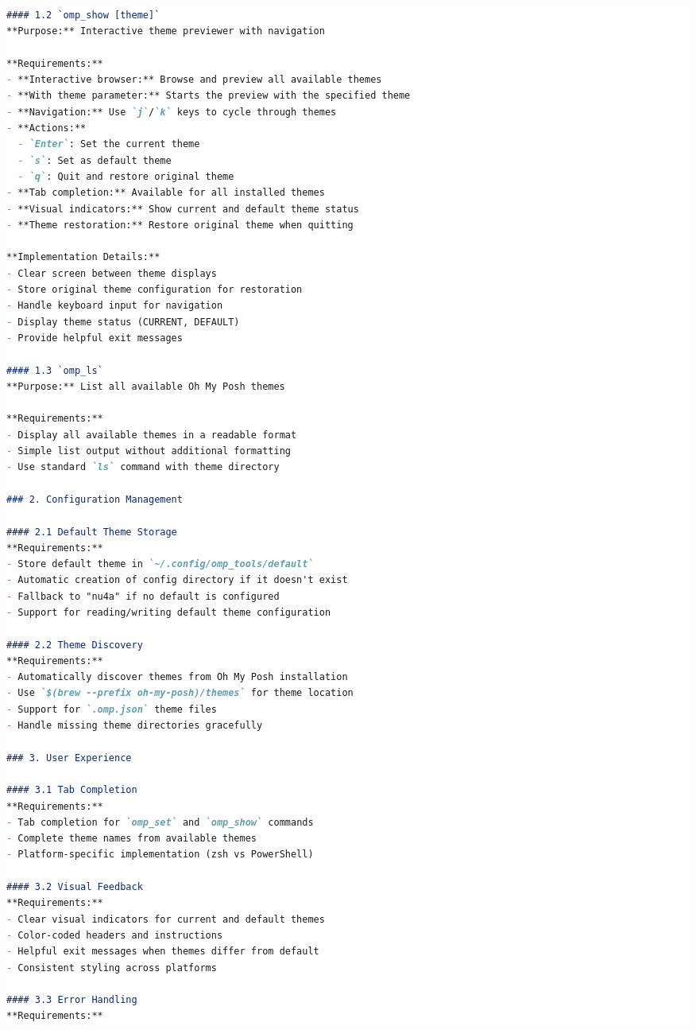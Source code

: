 ```markdown
#### 1.2 `omp_show [theme]`
**Purpose:** Interactive theme previewer with navigation

**Requirements:**
- **Interactive browser:** Browse and preview all available themes
- **With theme parameter:** Starts the preview with the specified theme
- **Navigation:** Use `j`/`k` keys to cycle through themes
- **Actions:**
  - `Enter`: Set the current theme
  - `s`: Set as default theme
  - `q`: Quit and restore original theme
- **Tab completion:** Available for all installed themes
- **Visual indicators:** Show current and default theme status
- **Theme restoration:** Restore original theme when quitting

**Implementation Details:**
- Clear screen between theme displays
- Store original theme configuration for restoration
- Handle keyboard input for navigation
- Display theme status (CURRENT, DEFAULT)
- Provide helpful exit messages

#### 1.3 `omp_ls`
**Purpose:** List all available Oh My Posh themes

**Requirements:**
- Display all available themes in a readable format
- Simple list output without additional formatting
- Use standard `ls` command with theme directory

### 2. Configuration Management

#### 2.1 Default Theme Storage
**Requirements:**
- Store default theme in `~/.config/omp_tools/default`
- Automatic creation of config directory if it doesn't exist
- Fallback to "nu4a" if no default is configured
- Support for reading/writing default theme configuration

#### 2.2 Theme Discovery
**Requirements:**
- Automatically discover themes from Oh My Posh installation
- Use `$(brew --prefix oh-my-posh)/themes` for theme location
- Support for `.omp.json` theme files
- Handle missing theme directories gracefully

### 3. User Experience

#### 3.1 Tab Completion
**Requirements:**
- Tab completion for `omp_set` and `omp_show` commands
- Complete theme names from available themes
- Platform-specific implementation (zsh vs PowerShell)

#### 3.2 Visual Feedback
**Requirements:**
- Clear visual indicators for current and default themes
- Color-coded headers and instructions
- Helpful exit messages when themes differ from default
- Consistent styling across platforms

#### 3.3 Error Handling
**Requirements:**
```